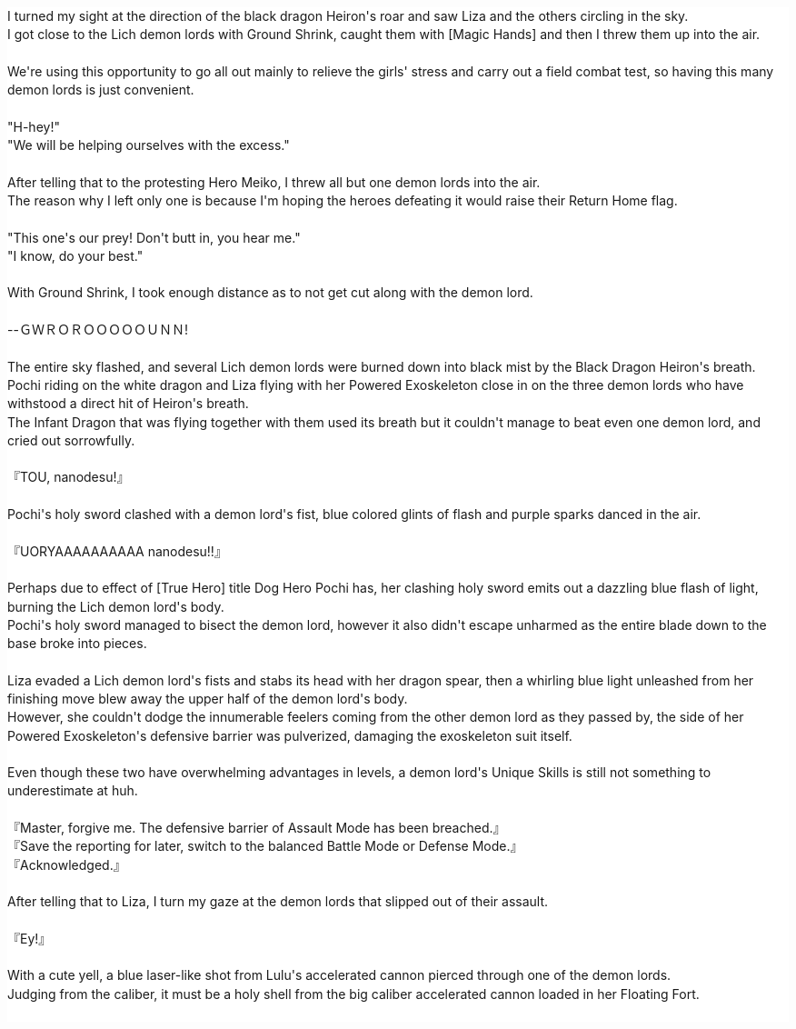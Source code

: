 I turned my sight at the direction of the black dragon Heiron's roar and saw Liza and the others circling in the sky.<br/>
I got close to the Lich demon lords with Ground Shrink, caught them with [Magic Hands] and then I threw them up into the air.<br/>
<br/>
We're using this opportunity to go all out mainly to relieve the girls' stress and carry out a field combat test, so having this many demon lords is just convenient.<br/>
<br/>
"H-hey!"<br/>
"We will be helping ourselves with the excess."<br/>
<br/>
After telling that to the protesting Hero Meiko, I threw all but one demon lords into the air.<br/>
The reason why I left only one is because I'm hoping the heroes defeating it would raise their Return Home flag.<br/>
<br/>
"This one's our prey! Don't butt in, you hear me."<br/>
"I know, do your best."<br/>
<br/>
With Ground Shrink, I took enough distance as to not get cut along with the demon lord.<br/>
<br/>
--ＧＷＲＯＲＯＯＯＯＯＵＮＮ!<br/>
<br/>
The entire sky flashed, and several Lich demon lords were burned down into black mist by the Black Dragon Heiron's breath.<br/>
Pochi riding on the white dragon and Liza flying with her Powered Exoskeleton close in on the three demon lords who have withstood a direct hit of Heiron's breath.<br/>
The Infant Dragon that was flying together with them used its breath but it couldn't manage to beat even one demon lord, and cried out sorrowfully.<br/>
<br/>
『TOU, nanodesu!』<br/>
<br/>
Pochi's holy sword clashed with a demon lord's fist, blue colored glints of flash and purple sparks danced in the air.<br/>
<br/>
『UORYAAAAAAAAAA nanodesu!!』<br/>
<br/>
Perhaps due to effect of [True Hero] title Dog Hero Pochi has, her clashing holy sword emits out a dazzling blue flash of light, burning the Lich demon lord's body.<br/>
Pochi's holy sword managed to bisect the demon lord, however it also didn't escape unharmed as the entire blade down to the base broke into pieces.<br/>
<br/>
Liza evaded a Lich demon lord's fists and stabs its head with her dragon spear, then a whirling blue light unleashed from her finishing move blew away the upper half of the demon lord's body.<br/>
However, she couldn't dodge the innumerable feelers coming from the other demon lord as they passed by, the side of her Powered Exoskeleton's defensive barrier was pulverized, damaging the exoskeleton suit itself.<br/>
<br/>
Even though these two have overwhelming advantages in levels, a demon lord's Unique Skills is still not something to underestimate at huh.<br/>
<br/>
『Master, forgive me. The defensive barrier of Assault Mode has been breached.』<br/>
『Save the reporting for later, switch to the balanced Battle Mode or Defense Mode.』<br/>
『Acknowledged.』<br/>
<br/>
After telling that to Liza, I turn my gaze at the demon lords that slipped out of their assault.<br/>
<br/>
『Ey!』<br/>
<br/>
With a cute yell, a blue laser-like shot from Lulu's accelerated cannon pierced through one of the demon lords.<br/>
Judging from the caliber, it must be a holy shell from the big caliber accelerated cannon loaded in her Floating Fort.<br/>
<br/>